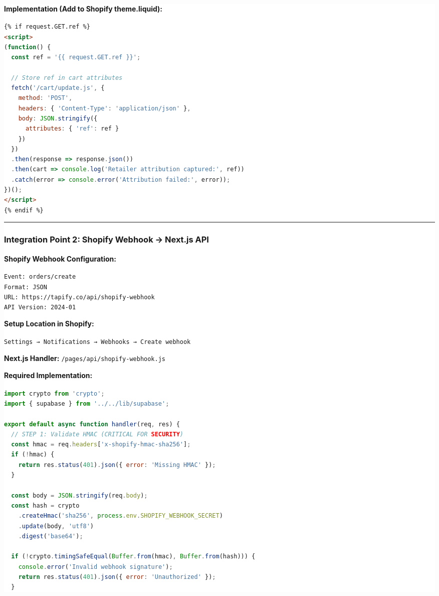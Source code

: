 **Implementation (Add to Shopify theme.liquid):**

```html
{% if request.GET.ref %}
<script>
(function() {
  const ref = '{{ request.GET.ref }}';

  // Store ref in cart attributes
  fetch('/cart/update.js', {
    method: 'POST',
    headers: { 'Content-Type': 'application/json' },
    body: JSON.stringify({
      attributes: { 'ref': ref }
    })
  })
  .then(response => response.json())
  .then(cart => console.log('Retailer attribution captured:', ref))
  .catch(error => console.error('Attribution failed:', error));
})();
</script>
{% endif %}
```

---

### Integration Point 2: Shopify Webhook → Next.js API

**Shopify Webhook Configuration:**

```
Event: orders/create
Format: JSON
URL: https://tapify.co/api/shopify-webhook
API Version: 2024-01
```

**Setup Location in Shopify:**
```
Settings → Notifications → Webhooks → Create webhook
```

**Next.js Handler:** `/pages/api/shopify-webhook.js`

**Required Implementation:**

```javascript
import crypto from 'crypto';
import { supabase } from '../../lib/supabase';

export default async function handler(req, res) {
  // STEP 1: Validate HMAC (CRITICAL FOR SECURITY)
  const hmac = req.headers['x-shopify-hmac-sha256'];
  if (!hmac) {
    return res.status(401).json({ error: 'Missing HMAC' });
  }

  const body = JSON.stringify(req.body);
  const hash = crypto
    .createHmac('sha256', process.env.SHOPIFY_WEBHOOK_SECRET)
    .update(body, 'utf8')
    .digest('base64');

  if (!crypto.timingSafeEqual(Buffer.from(hmac), Buffer.from(hash))) {
    console.error('Invalid webhook signature');
    return res.status(401).json({ error: 'Unauthorized' });
  }

```